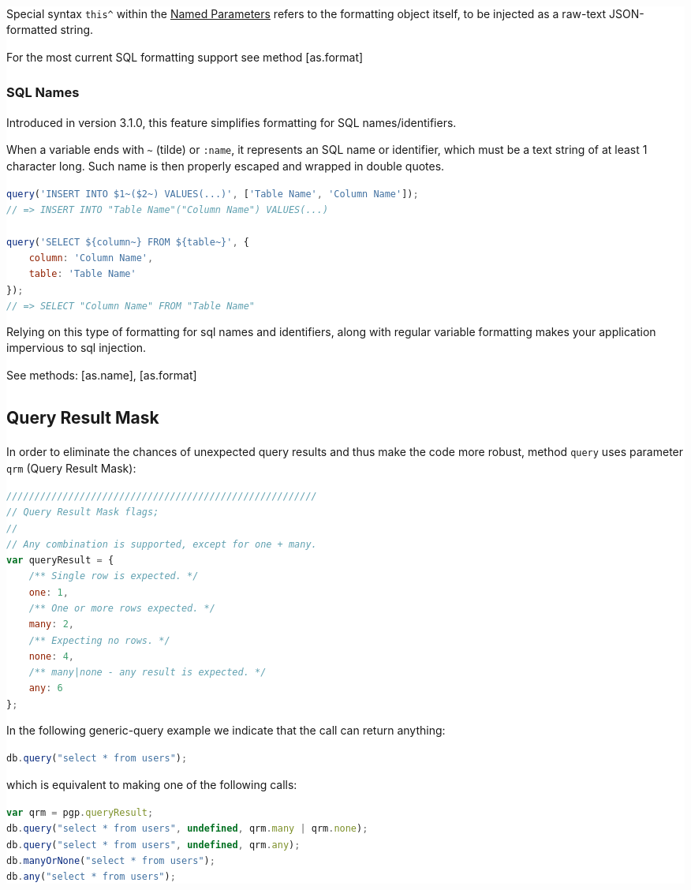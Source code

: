 Special syntax `this^` within the [Named Parameters](#named-parameters) refers
to the formatting object itself, to be injected as a raw-text JSON-formatted string.

For the most current SQL formatting support see method [as.format]

### SQL Names

Introduced in version 3.1.0, this feature simplifies formatting for SQL names/identifiers.

When a variable ends with `~` (tilde) or `:name`, it represents an SQL name or identifier, which must be a text
string of at least 1 character long. Such name is then properly escaped and wrapped in double quotes.

```js
query('INSERT INTO $1~($2~) VALUES(...)', ['Table Name', 'Column Name']);
// => INSERT INTO "Table Name"("Column Name") VALUES(...)

query('SELECT ${column~} FROM ${table~}', {
    column: 'Column Name',
    table: 'Table Name'
});
// => SELECT "Column Name" FROM "Table Name"
```

Relying on this type of formatting for sql names and identifiers, along with regular variable formatting
makes your application impervious to sql injection.

See methods: [as.name], [as.format]

## Query Result Mask

In order to eliminate the chances of unexpected query results and thus make the code more robust,
method `query` uses parameter `qrm` (Query Result Mask):

```javascript
///////////////////////////////////////////////////////
// Query Result Mask flags;
//
// Any combination is supported, except for one + many.
var queryResult = {
    /** Single row is expected. */
    one: 1,
    /** One or more rows expected. */
    many: 2,
    /** Expecting no rows. */
    none: 4,
    /** many|none - any result is expected. */
    any: 6
};
```

In the following generic-query example we indicate that the call can return anything:
```javascript
db.query("select * from users");
```
which is equivalent to making one of the following calls:
```javascript
var qrm = pgp.queryResult;
db.query("select * from users", undefined, qrm.many | qrm.none);
db.query("select * from users", undefined, qrm.any);
db.manyOrNone("select * from users");
db.any("select * from users");
```
